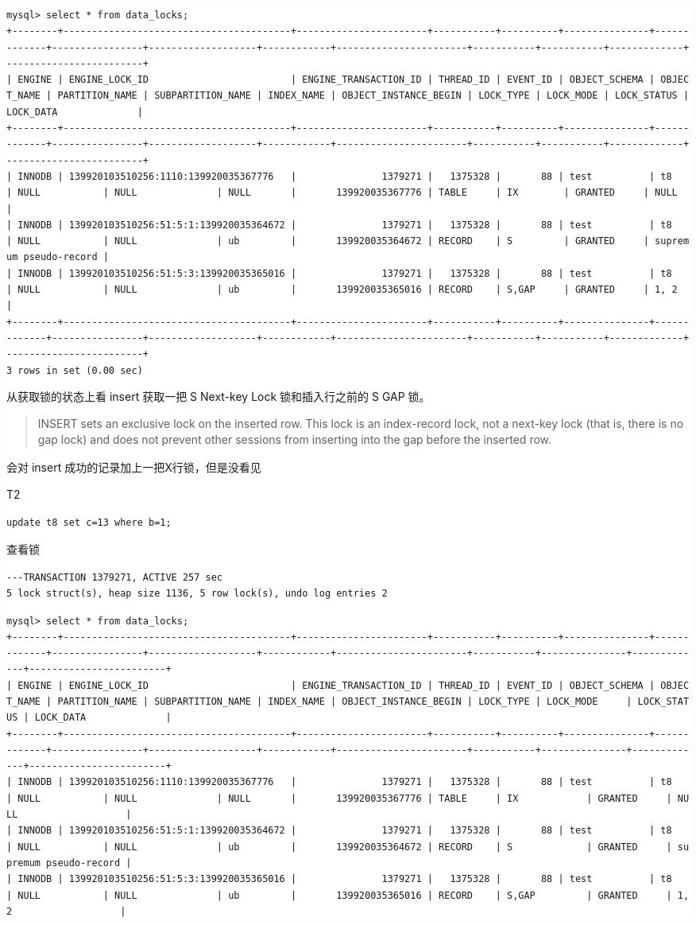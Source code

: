 ```
mysql> select * from data_locks;
+--------+----------------------------------------+-----------------------+-----------+----------+---------------+-------------+----------------+-------------------+------------+-----------------------+-----------+-----------+-------------+------------------------+
| ENGINE | ENGINE_LOCK_ID                         | ENGINE_TRANSACTION_ID | THREAD_ID | EVENT_ID | OBJECT_SCHEMA | OBJECT_NAME | PARTITION_NAME | SUBPARTITION_NAME | INDEX_NAME | OBJECT_INSTANCE_BEGIN | LOCK_TYPE | LOCK_MODE | LOCK_STATUS | LOCK_DATA              |
+--------+----------------------------------------+-----------------------+-----------+----------+---------------+-------------+----------------+-------------------+------------+-----------------------+-----------+-----------+-------------+------------------------+
| INNODB | 139920103510256:1110:139920035367776   |               1379271 |   1375328 |       88 | test          | t8          | NULL           | NULL              | NULL       |       139920035367776 | TABLE     | IX        | GRANTED     | NULL                   |
| INNODB | 139920103510256:51:5:1:139920035364672 |               1379271 |   1375328 |       88 | test          | t8          | NULL           | NULL              | ub         |       139920035364672 | RECORD    | S         | GRANTED     | supremum pseudo-record |
| INNODB | 139920103510256:51:5:3:139920035365016 |               1379271 |   1375328 |       88 | test          | t8          | NULL           | NULL              | ub         |       139920035365016 | RECORD    | S,GAP     | GRANTED     | 1, 2                   |
+--------+----------------------------------------+-----------------------+-----------+----------+---------------+-------------+----------------+-------------------+------------+-----------------------+-----------+-----------+-------------+------------------------+
3 rows in set (0.00 sec)
```

从获取锁的状态上看 insert 获取一把 S Next-key Lock 锁和插入行之前的 S GAP 锁。

> INSERT sets an exclusive lock on the inserted row. This lock is an  index-record lock, not a next-key lock (that is, there is no gap lock)  and does not prevent other sessions from inserting into the gap before  the inserted row.

会对 insert 成功的记录加上一把X行锁，但是没看见

T2

```
update t8 set c=13 where b=1;
```

查看锁

```
---TRANSACTION 1379271, ACTIVE 257 sec
5 lock struct(s), heap size 1136, 5 row lock(s), undo log entries 2
```

```
mysql> select * from data_locks;
+--------+----------------------------------------+-----------------------+-----------+----------+---------------+-------------+----------------+-------------------+------------+-----------------------+-----------+---------------+-------------+------------------------+
| ENGINE | ENGINE_LOCK_ID                         | ENGINE_TRANSACTION_ID | THREAD_ID | EVENT_ID | OBJECT_SCHEMA | OBJECT_NAME | PARTITION_NAME | SUBPARTITION_NAME | INDEX_NAME | OBJECT_INSTANCE_BEGIN | LOCK_TYPE | LOCK_MODE     | LOCK_STATUS | LOCK_DATA              |
+--------+----------------------------------------+-----------------------+-----------+----------+---------------+-------------+----------------+-------------------+------------+-----------------------+-----------+---------------+-------------+------------------------+
| INNODB | 139920103510256:1110:139920035367776   |               1379271 |   1375328 |       88 | test          | t8          | NULL           | NULL              | NULL       |       139920035367776 | TABLE     | IX            | GRANTED     | NULL                   |
| INNODB | 139920103510256:51:5:1:139920035364672 |               1379271 |   1375328 |       88 | test          | t8          | NULL           | NULL              | ub         |       139920035364672 | RECORD    | S             | GRANTED     | supremum pseudo-record |
| INNODB | 139920103510256:51:5:3:139920035365016 |               1379271 |   1375328 |       88 | test          | t8          | NULL           | NULL              | ub         |       139920035365016 | RECORD    | S,GAP         | GRANTED     | 1, 2                   |
```